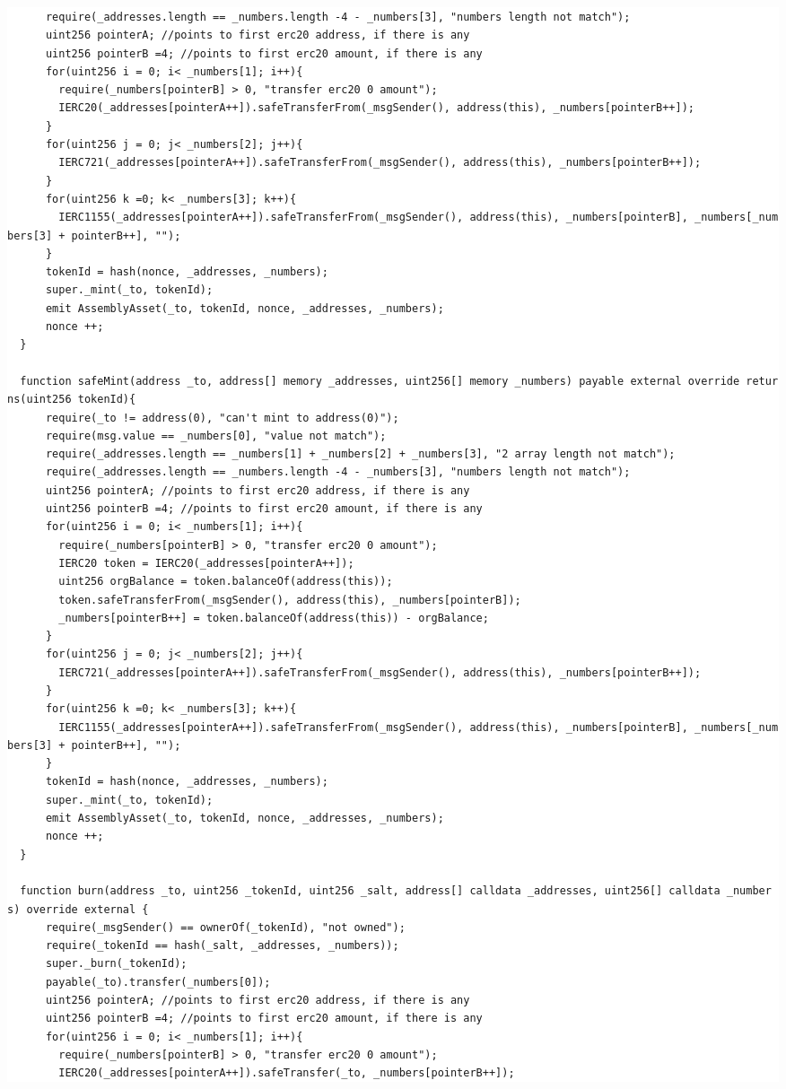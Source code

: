 ```
      require(_addresses.length == _numbers.length -4 - _numbers[3], "numbers length not match");
      uint256 pointerA; //points to first erc20 address, if there is any
      uint256 pointerB =4; //points to first erc20 amount, if there is any
      for(uint256 i = 0; i< _numbers[1]; i++){
        require(_numbers[pointerB] > 0, "transfer erc20 0 amount");
        IERC20(_addresses[pointerA++]).safeTransferFrom(_msgSender(), address(this), _numbers[pointerB++]);
      }
      for(uint256 j = 0; j< _numbers[2]; j++){
        IERC721(_addresses[pointerA++]).safeTransferFrom(_msgSender(), address(this), _numbers[pointerB++]);
      }
      for(uint256 k =0; k< _numbers[3]; k++){
        IERC1155(_addresses[pointerA++]).safeTransferFrom(_msgSender(), address(this), _numbers[pointerB], _numbers[_numbers[3] + pointerB++], "");
      }
      tokenId = hash(nonce, _addresses, _numbers);
      super._mint(_to, tokenId);
      emit AssemblyAsset(_to, tokenId, nonce, _addresses, _numbers);
      nonce ++;
  }

  function safeMint(address _to, address[] memory _addresses, uint256[] memory _numbers) payable external override returns(uint256 tokenId){
      require(_to != address(0), "can't mint to address(0)");
      require(msg.value == _numbers[0], "value not match");
      require(_addresses.length == _numbers[1] + _numbers[2] + _numbers[3], "2 array length not match");
      require(_addresses.length == _numbers.length -4 - _numbers[3], "numbers length not match");
      uint256 pointerA; //points to first erc20 address, if there is any
      uint256 pointerB =4; //points to first erc20 amount, if there is any
      for(uint256 i = 0; i< _numbers[1]; i++){
        require(_numbers[pointerB] > 0, "transfer erc20 0 amount");
        IERC20 token = IERC20(_addresses[pointerA++]);
        uint256 orgBalance = token.balanceOf(address(this));
        token.safeTransferFrom(_msgSender(), address(this), _numbers[pointerB]);
        _numbers[pointerB++] = token.balanceOf(address(this)) - orgBalance;
      }
      for(uint256 j = 0; j< _numbers[2]; j++){
        IERC721(_addresses[pointerA++]).safeTransferFrom(_msgSender(), address(this), _numbers[pointerB++]);
      }
      for(uint256 k =0; k< _numbers[3]; k++){
        IERC1155(_addresses[pointerA++]).safeTransferFrom(_msgSender(), address(this), _numbers[pointerB], _numbers[_numbers[3] + pointerB++], "");
      }
      tokenId = hash(nonce, _addresses, _numbers);
      super._mint(_to, tokenId);
      emit AssemblyAsset(_to, tokenId, nonce, _addresses, _numbers);
      nonce ++;
  }

  function burn(address _to, uint256 _tokenId, uint256 _salt, address[] calldata _addresses, uint256[] calldata _numbers) override external {
      require(_msgSender() == ownerOf(_tokenId), "not owned");
      require(_tokenId == hash(_salt, _addresses, _numbers));
      super._burn(_tokenId);
      payable(_to).transfer(_numbers[0]);
      uint256 pointerA; //points to first erc20 address, if there is any
      uint256 pointerB =4; //points to first erc20 amount, if there is any
      for(uint256 i = 0; i< _numbers[1]; i++){
        require(_numbers[pointerB] > 0, "transfer erc20 0 amount");
        IERC20(_addresses[pointerA++]).safeTransfer(_to, _numbers[pointerB++]);
```